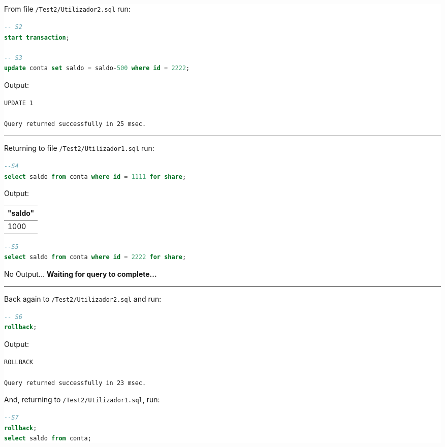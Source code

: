 From file ```/Test2/Utilizador2.sql``` run:

```sql
-- S2
start transaction;

-- S3
update conta set saldo = saldo-500 where id = 2222;
```

Output:

```txt
UPDATE 1

Query returned successfully in 25 msec.
```

---

Returning to file ```/Test2/Utilizador1.sql``` run:

```sql
--S4
select saldo from conta where id = 1111 for share;
```

Output:

|"saldo"|
|-----|
|1000|

```sql
--S5
select saldo from conta where id = 2222 for share;
```

No Output... **Waiting for query to complete...**

---

Back again to ```/Test2/Utilizador2.sql``` and run:

```sql
-- S6
rollback;
```

Output:

```txt
ROLLBACK

Query returned successfully in 23 msec.
```

And, returning to ```/Test2/Utilizador1.sql```, run:

```sql
--S7
rollback;
select saldo from conta;
```
